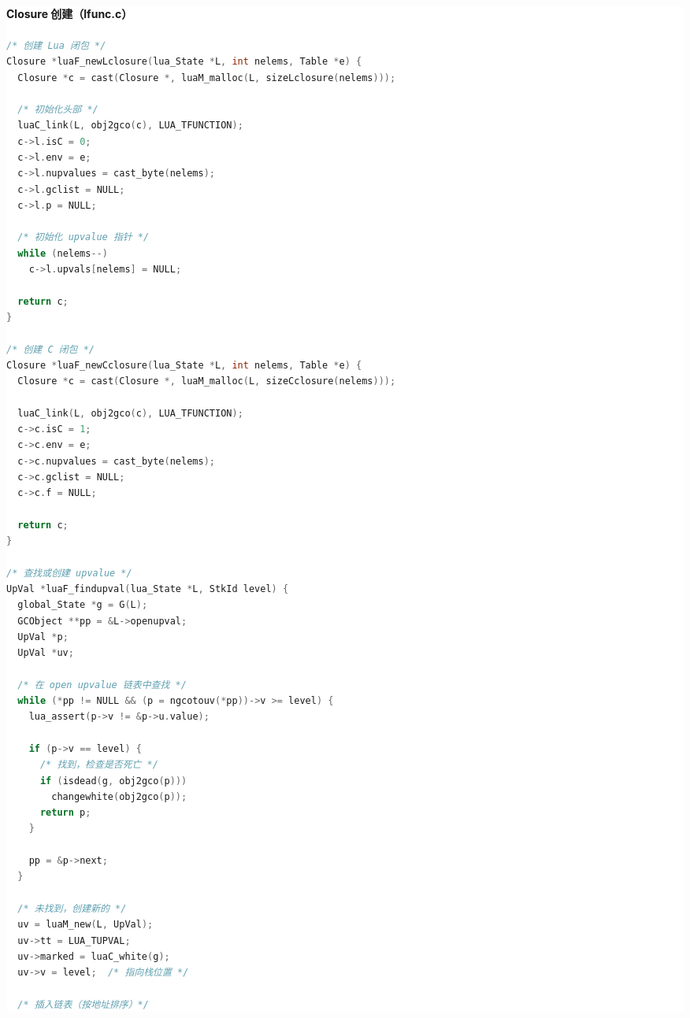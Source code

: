 #### Closure 创建（lfunc.c）

```c
/* 创建 Lua 闭包 */
Closure *luaF_newLclosure(lua_State *L, int nelems, Table *e) {
  Closure *c = cast(Closure *, luaM_malloc(L, sizeLclosure(nelems)));
  
  /* 初始化头部 */
  luaC_link(L, obj2gco(c), LUA_TFUNCTION);
  c->l.isC = 0;
  c->l.env = e;
  c->l.nupvalues = cast_byte(nelems);
  c->l.gclist = NULL;
  c->l.p = NULL;
  
  /* 初始化 upvalue 指针 */
  while (nelems--)
    c->l.upvals[nelems] = NULL;
  
  return c;
}

/* 创建 C 闭包 */
Closure *luaF_newCclosure(lua_State *L, int nelems, Table *e) {
  Closure *c = cast(Closure *, luaM_malloc(L, sizeCclosure(nelems)));
  
  luaC_link(L, obj2gco(c), LUA_TFUNCTION);
  c->c.isC = 1;
  c->c.env = e;
  c->c.nupvalues = cast_byte(nelems);
  c->c.gclist = NULL;
  c->c.f = NULL;
  
  return c;
}

/* 查找或创建 upvalue */
UpVal *luaF_findupval(lua_State *L, StkId level) {
  global_State *g = G(L);
  GCObject **pp = &L->openupval;
  UpVal *p;
  UpVal *uv;
  
  /* 在 open upvalue 链表中查找 */
  while (*pp != NULL && (p = ngcotouv(*pp))->v >= level) {
    lua_assert(p->v != &p->u.value);
    
    if (p->v == level) {
      /* 找到，检查是否死亡 */
      if (isdead(g, obj2gco(p)))
        changewhite(obj2gco(p));
      return p;
    }
    
    pp = &p->next;
  }
  
  /* 未找到，创建新的 */
  uv = luaM_new(L, UpVal);
  uv->tt = LUA_TUPVAL;
  uv->marked = luaC_white(g);
  uv->v = level;  /* 指向栈位置 */
  
  /* 插入链表（按地址排序）*/
```